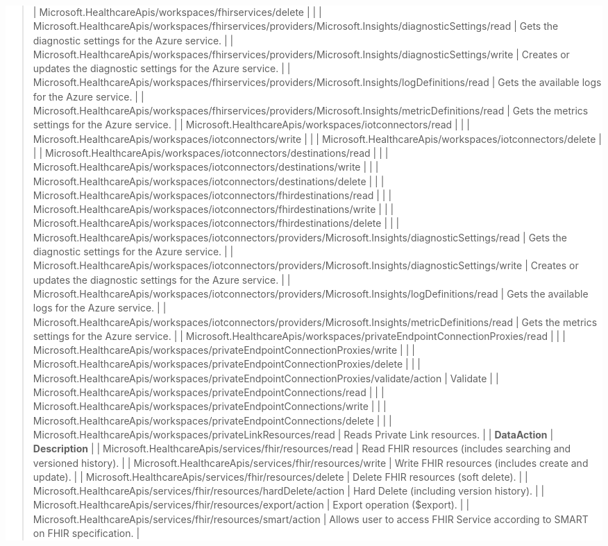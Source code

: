 > | Microsoft.HealthcareApis/workspaces/fhirservices/delete |  |
> | Microsoft.HealthcareApis/workspaces/fhirservices/providers/Microsoft.Insights/diagnosticSettings/read | Gets the diagnostic settings for the Azure service. |
> | Microsoft.HealthcareApis/workspaces/fhirservices/providers/Microsoft.Insights/diagnosticSettings/write | Creates or updates the diagnostic settings for the Azure service. |
> | Microsoft.HealthcareApis/workspaces/fhirservices/providers/Microsoft.Insights/logDefinitions/read | Gets the available logs for the Azure service. |
> | Microsoft.HealthcareApis/workspaces/fhirservices/providers/Microsoft.Insights/metricDefinitions/read | Gets the metrics settings for the Azure service. |
> | Microsoft.HealthcareApis/workspaces/iotconnectors/read |  |
> | Microsoft.HealthcareApis/workspaces/iotconnectors/write |  |
> | Microsoft.HealthcareApis/workspaces/iotconnectors/delete |  |
> | Microsoft.HealthcareApis/workspaces/iotconnectors/destinations/read |  |
> | Microsoft.HealthcareApis/workspaces/iotconnectors/destinations/write |  |
> | Microsoft.HealthcareApis/workspaces/iotconnectors/destinations/delete |  |
> | Microsoft.HealthcareApis/workspaces/iotconnectors/fhirdestinations/read |  |
> | Microsoft.HealthcareApis/workspaces/iotconnectors/fhirdestinations/write |  |
> | Microsoft.HealthcareApis/workspaces/iotconnectors/fhirdestinations/delete |  |
> | Microsoft.HealthcareApis/workspaces/iotconnectors/providers/Microsoft.Insights/diagnosticSettings/read | Gets the diagnostic settings for the Azure service. |
> | Microsoft.HealthcareApis/workspaces/iotconnectors/providers/Microsoft.Insights/diagnosticSettings/write | Creates or updates the diagnostic settings for the Azure service. |
> | Microsoft.HealthcareApis/workspaces/iotconnectors/providers/Microsoft.Insights/logDefinitions/read | Gets the available logs for the Azure service. |
> | Microsoft.HealthcareApis/workspaces/iotconnectors/providers/Microsoft.Insights/metricDefinitions/read | Gets the metrics settings for the Azure service. |
> | Microsoft.HealthcareApis/workspaces/privateEndpointConnectionProxies/read |  |
> | Microsoft.HealthcareApis/workspaces/privateEndpointConnectionProxies/write |  |
> | Microsoft.HealthcareApis/workspaces/privateEndpointConnectionProxies/delete |  |
> | Microsoft.HealthcareApis/workspaces/privateEndpointConnectionProxies/validate/action | Validate |
> | Microsoft.HealthcareApis/workspaces/privateEndpointConnections/read |  |
> | Microsoft.HealthcareApis/workspaces/privateEndpointConnections/write |  |
> | Microsoft.HealthcareApis/workspaces/privateEndpointConnections/delete |  |
> | Microsoft.HealthcareApis/workspaces/privateLinkResources/read | Reads Private Link resources. |
> | **DataAction** | **Description** |
> | Microsoft.HealthcareApis/services/fhir/resources/read | Read FHIR resources (includes searching and versioned history).  |
> | Microsoft.HealthcareApis/services/fhir/resources/write | Write FHIR resources (includes create and update). |
> | Microsoft.HealthcareApis/services/fhir/resources/delete | Delete FHIR resources (soft delete). |
> | Microsoft.HealthcareApis/services/fhir/resources/hardDelete/action | Hard Delete (including version history). |
> | Microsoft.HealthcareApis/services/fhir/resources/export/action | Export operation ($export). |
> | Microsoft.HealthcareApis/services/fhir/resources/smart/action | Allows user to access FHIR Service according to SMART on FHIR specification. |
